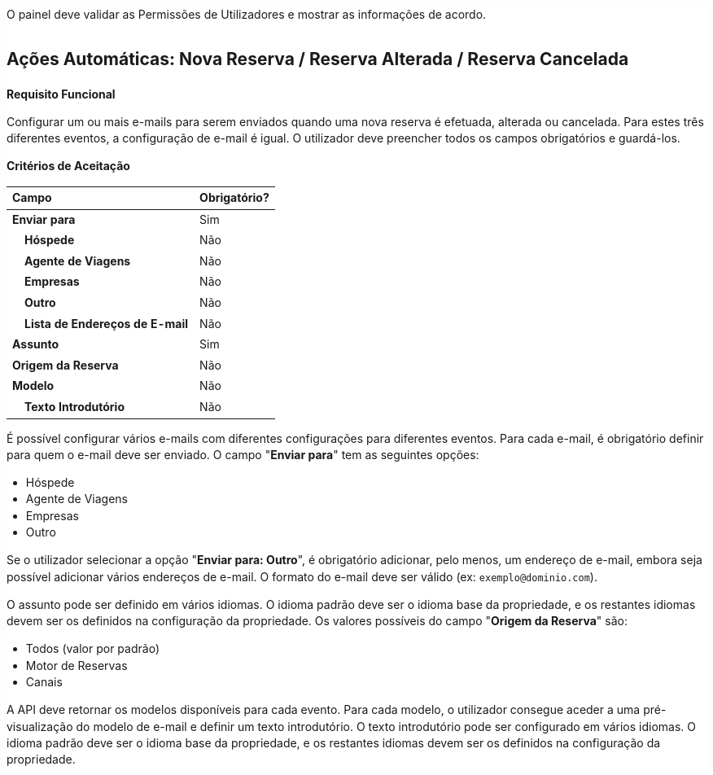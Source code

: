 O painel deve validar as Permissões de Utilizadores e mostrar as informações de acordo.

## Ações Automáticas: Nova Reserva / Reserva Alterada / Reserva Cancelada

**Requisito Funcional**

Configurar um ou mais e-mails para serem enviados quando uma nova reserva é efetuada, alterada ou cancelada. Para estes três diferentes eventos, a configuração de e-mail é igual.
O utilizador deve preencher todos os campos obrigatórios e guardá-los.

**Critérios de Aceitação**

| **Campo**                 | **Obrigatório?**                |
| :------------------------ | :------------------------------ |
| **Enviar para**           | Sim                             |
| &nbsp;&nbsp;&nbsp;&nbsp;**Hóspede**              | Não                             |
| &nbsp;&nbsp;&nbsp;&nbsp;**Agente de Viagens**    | Não                             |
| &nbsp;&nbsp;&nbsp;&nbsp;**Empresas**             | Não                             |
| &nbsp;&nbsp;&nbsp;&nbsp;**Outro**                | Não                             |
| &nbsp;&nbsp;&nbsp;&nbsp;**Lista de Endereços de E-mail** | Não                             |
| **Assunto**               | Sim                             |
| **Origem da Reserva**     | Não                             |
| **Modelo**                | Não                             |
| &nbsp;&nbsp;&nbsp;&nbsp;**Texto Introdutório**   | Não                             |

É possível configurar vários e-mails com diferentes configurações para diferentes eventos.
Para cada e-mail, é obrigatório definir para quem o e-mail deve ser enviado. O campo "**Enviar para**" tem as seguintes opções:

*   Hóspede
*   Agente de Viagens
*   Empresas
*   Outro

Se o utilizador selecionar a opção "**Enviar para: Outro**", é obrigatório adicionar, pelo menos, um endereço de e-mail, embora seja possível adicionar vários endereços de e-mail. O formato do e-mail deve ser válido (ex: `exemplo@dominio.com`).

O assunto pode ser definido em vários idiomas. O idioma padrão deve ser o idioma base da propriedade, e os restantes idiomas devem ser os definidos na configuração da propriedade.
Os valores possíveis do campo "**Origem da Reserva**" são:

*   Todos (valor por padrão)
*   Motor de Reservas
*   Canais

A API deve retornar os modelos disponíveis para cada evento. Para cada modelo, o utilizador consegue aceder a uma pré-visualização do modelo de e-mail e definir um texto introdutório.
O texto introdutório pode ser configurado em vários idiomas. O idioma padrão deve ser o idioma base da propriedade, e os restantes idiomas devem ser os definidos na configuração da propriedade.
